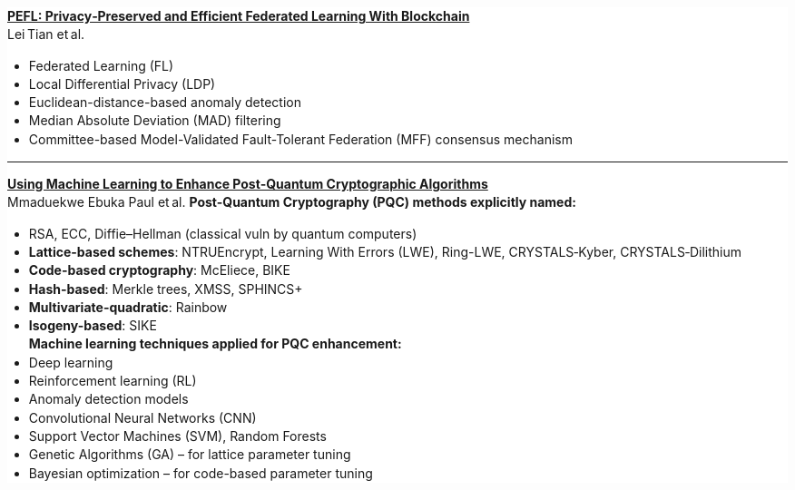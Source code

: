 
**[PEFL: Privacy‑Preserved and Efficient Federated Learning With Blockchain](https://doi.org/10.1109/JIOT.2024.3479328)**  
Lei Tian et al.  
- Federated Learning (FL)  
- Local Differential Privacy (LDP) 
- Euclidean-distance-based anomaly detection
- Median Absolute Deviation (MAD) filtering  
- Committee-based Model-Validated Fault-Tolerant Federation (MFF) consensus mechanism

---

**[Using Machine Learning to Enhance Post‑Quantum Cryptographic Algorithms](https://doi.org/10.35629/5252-0702715728)**  
Mmaduekwe Ebuka Paul et al.
**Post-Quantum Cryptography (PQC) methods explicitly named:**
- RSA, ECC, Diffie–Hellman (classical vuln by quantum computers)  
- **Lattice-based schemes**: NTRUEncrypt, Learning With Errors (LWE), Ring-LWE, CRYSTALS‑Kyber, CRYSTALS‑Dilithium  
- **Code-based cryptography**: McEliece, BIKE  
- **Hash-based**: Merkle trees, XMSS, SPHINCS+  
- **Multivariate-quadratic**: Rainbow  
- **Isogeny-based**: SIKE  
**Machine learning techniques applied for PQC enhancement:**
- Deep learning  
- Reinforcement learning (RL)  
- Anomaly detection models  
- Convolutional Neural Networks (CNN)  
- Support Vector Machines (SVM), Random Forests  
- Genetic Algorithms (GA) – for lattice parameter tuning  
- Bayesian optimization – for code-based parameter tuning
